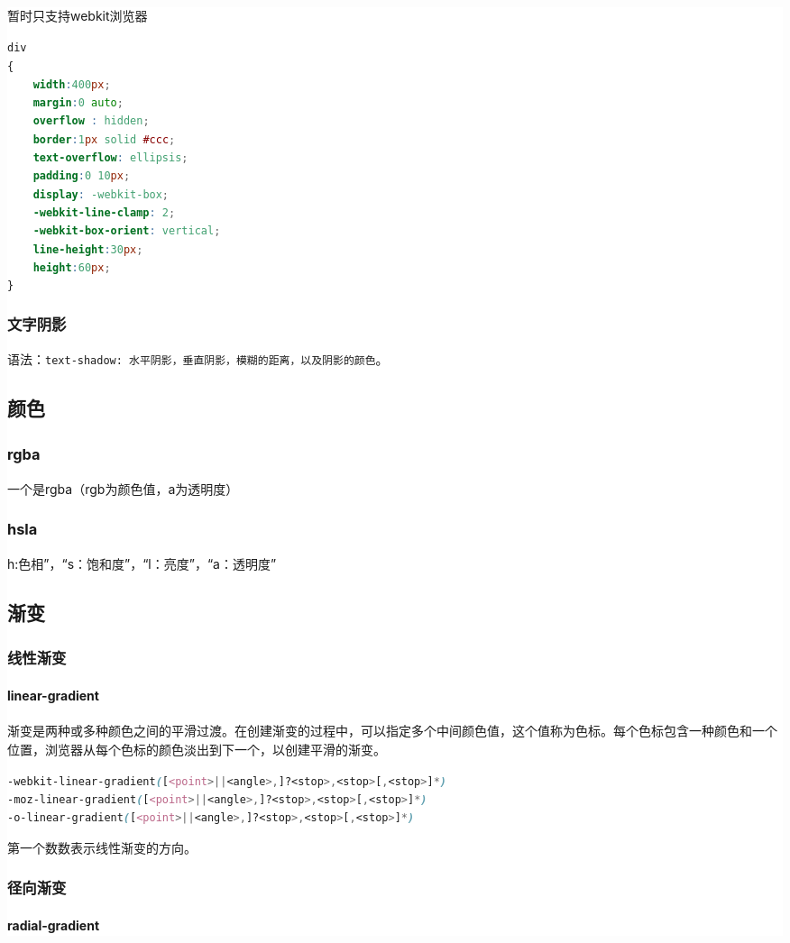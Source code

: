 暂时只支持webkit浏览器

```css
div
{
    width:400px;
    margin:0 auto;
    overflow : hidden;
    border:1px solid #ccc;
    text-overflow: ellipsis;
    padding:0 10px;
    display: -webkit-box;
    -webkit-line-clamp: 2;
    -webkit-box-orient: vertical;
    line-height:30px;
    height:60px;
}
```

### 文字阴影

语法：`text-shadow: 水平阴影，垂直阴影，模糊的距离，以及阴影的颜色`。

## 颜色

### rgba

一个是rgba（rgb为颜色值，a为透明度）

### hsla

h:色相”，“s：饱和度”，“l：亮度”，“a：透明度”

## 渐变

### 线性渐变

#### linear-gradient

渐变是两种或多种颜色之间的平滑过渡。在创建渐变的过程中，可以指定多个中间颜色值，这个值称为色标。每个色标包含一种颜色和一个位置，浏览器从每个色标的颜色淡出到下一个，以创建平滑的渐变。

```css
-webkit-linear-gradient([<point>||<angle>,]?<stop>,<stop>[,<stop>]*)
-moz-linear-gradient([<point>||<angle>,]?<stop>,<stop>[,<stop>]*)
-o-linear-gradient([<point>||<angle>,]?<stop>,<stop>[,<stop>]*)	
```

第一个数数表示线性渐变的方向。

### 径向渐变

#### radial-gradient
